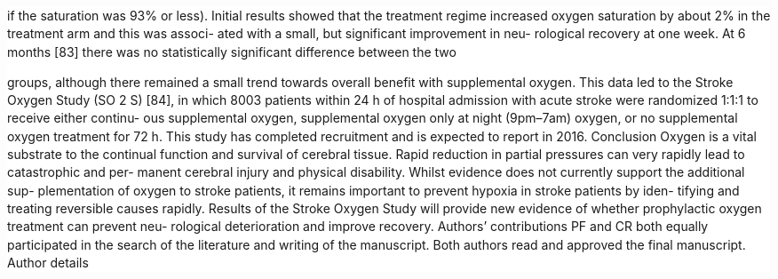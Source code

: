 if the saturation was 93% or less). Initial results showed
that the treatment regime increased oxygen saturation
by about 2% in the treatment arm and this was associ-
ated with a small, but significant improvement in neu-
rological recovery at one week. At 6 months [83] there
was no statistically significant difference between the two

groups, although there remained a small trend towards
overall benefit with supplemental oxygen. This data led
to the Stroke Oxygen Study (SO 2 S) [84], in which 8003
patients within 24  h of hospital admission with acute
stroke were randomized 1:1:1 to receive either continu-
ous supplemental oxygen, supplemental oxygen only at
night (9pm–7am) oxygen, or no supplemental oxygen
treatment for 72 h. This study has completed recruitment
and is expected to report in 2016.
Conclusion
Oxygen is a vital substrate to the continual function and
survival of cerebral tissue. Rapid reduction in partial
pressures can very rapidly lead to catastrophic and per-
manent cerebral injury and physical disability. Whilst
evidence does not currently support the additional sup-
plementation of oxygen to stroke patients, it remains
important to prevent hypoxia in stroke patients by iden-
tifying and treating reversible causes rapidly. Results of
the Stroke Oxygen Study will provide new evidence of
whether prophylactic oxygen treatment can prevent neu-
rological deterioration and improve recovery.
Authors’ contributions
PF and CR both equally participated in the search of the literature and writing
of the manuscript. Both authors read and approved the final manuscript.
Author details
